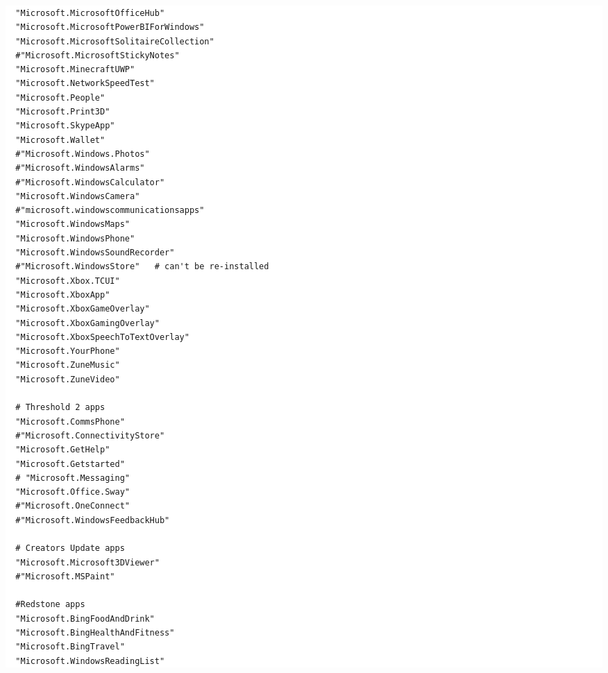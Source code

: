       "Microsoft.MicrosoftOfficeHub"
      "Microsoft.MicrosoftPowerBIForWindows"
      "Microsoft.MicrosoftSolitaireCollection"
      #"Microsoft.MicrosoftStickyNotes"
      "Microsoft.MinecraftUWP"
      "Microsoft.NetworkSpeedTest"
      "Microsoft.People"
      "Microsoft.Print3D"
      "Microsoft.SkypeApp"
      "Microsoft.Wallet"
      #"Microsoft.Windows.Photos"
      #"Microsoft.WindowsAlarms"
      #"Microsoft.WindowsCalculator"
      "Microsoft.WindowsCamera"
      #"microsoft.windowscommunicationsapps"
      "Microsoft.WindowsMaps"
      "Microsoft.WindowsPhone"
      "Microsoft.WindowsSoundRecorder"
      #"Microsoft.WindowsStore"   # can't be re-installed
      "Microsoft.Xbox.TCUI"
      "Microsoft.XboxApp"
      "Microsoft.XboxGameOverlay"
      "Microsoft.XboxGamingOverlay"
      "Microsoft.XboxSpeechToTextOverlay"
      "Microsoft.YourPhone"
      "Microsoft.ZuneMusic"
      "Microsoft.ZuneVideo"
  
      # Threshold 2 apps
      "Microsoft.CommsPhone"
      #"Microsoft.ConnectivityStore"
      "Microsoft.GetHelp"
      "Microsoft.Getstarted"
      # "Microsoft.Messaging"
      "Microsoft.Office.Sway"
      #"Microsoft.OneConnect"
      #"Microsoft.WindowsFeedbackHub"
  
      # Creators Update apps
      "Microsoft.Microsoft3DViewer"
      #"Microsoft.MSPaint"
  
      #Redstone apps
      "Microsoft.BingFoodAndDrink"
      "Microsoft.BingHealthAndFitness"
      "Microsoft.BingTravel"
      "Microsoft.WindowsReadingList"
  
